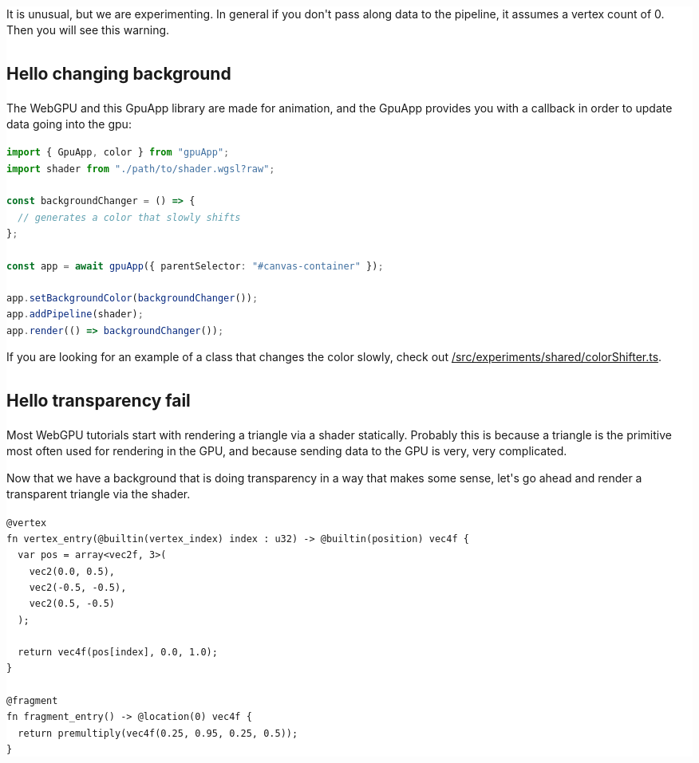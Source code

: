 It is unusual, but we are experimenting. In general if you don't pass along
data to the pipeline, it assumes a vertex count of 0. Then you will see this
warning.

## Hello changing background

The WebGPU and this GpuApp library are made for animation, and the GpuApp
provides you with a callback in order to update data going into the gpu:

```typescript
import { GpuApp, color } from "gpuApp";
import shader from "./path/to/shader.wgsl?raw";

const backgroundChanger = () => {
  // generates a color that slowly shifts
};

const app = await gpuApp({ parentSelector: "#canvas-container" });

app.setBackgroundColor(backgroundChanger());
app.addPipeline(shader);
app.render(() => backgroundChanger());
```

If you are looking for an example of a class that changes the color slowly,
check out [/src/experiments/shared/colorShifter.ts](ColorShifter).

## Hello transparency fail

Most WebGPU tutorials start with rendering a triangle via a shader statically.
Probably this is because a triangle is the primitive most often used for
rendering in the GPU, and because sending data to the GPU is very, very
complicated.

Now that we have a background that is doing transparency in a way that makes
some sense, let's go ahead and render a transparent triangle via the shader.

```wgsl
@vertex
fn vertex_entry(@builtin(vertex_index) index : u32) -> @builtin(position) vec4f {
  var pos = array<vec2f, 3>(
    vec2(0.0, 0.5),
    vec2(-0.5, -0.5),
    vec2(0.5, -0.5)
  );

  return vec4f(pos[index], 0.0, 1.0);
}

@fragment
fn fragment_entry() -> @location(0) vec4f {
  return premultiply(vec4f(0.25, 0.95, 0.25, 0.5));
}
```
